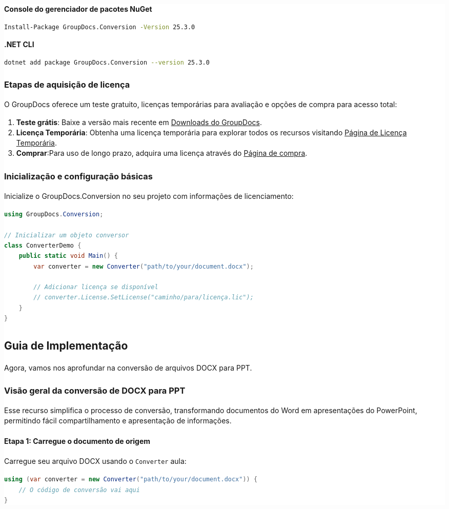 **Console do gerenciador de pacotes NuGet**
```bash
Install-Package GroupDocs.Conversion -Version 25.3.0
```

**.NET CLI**
```bash
dotnet add package GroupDocs.Conversion --version 25.3.0
```

### Etapas de aquisição de licença
O GroupDocs oferece um teste gratuito, licenças temporárias para avaliação e opções de compra para acesso total:

1. **Teste grátis**: Baixe a versão mais recente em [Downloads do GroupDocs](https://releases.groupdocs.com/conversion/net/).
2. **Licença Temporária**: Obtenha uma licença temporária para explorar todos os recursos visitando [Página de Licença Temporária](https://purchase.groupdocs.com/temporary-license/).
3. **Comprar**:Para uso de longo prazo, adquira uma licença através do [Página de compra](https://purchase.groupdocs.com/buy).

### Inicialização e configuração básicas
Inicialize o GroupDocs.Conversion no seu projeto com informações de licenciamento:
```csharp
using GroupDocs.Conversion;

// Inicializar um objeto conversor
class ConverterDemo {
    public static void Main() {
        var converter = new Converter("path/to/your/document.docx");

        // Adicionar licença se disponível
        // converter.License.SetLicense("caminho/para/licença.lic");
    }
}
```

## Guia de Implementação

Agora, vamos nos aprofundar na conversão de arquivos DOCX para PPT.

### Visão geral da conversão de DOCX para PPT
Esse recurso simplifica o processo de conversão, transformando documentos do Word em apresentações do PowerPoint, permitindo fácil compartilhamento e apresentação de informações.

#### Etapa 1: Carregue o documento de origem
Carregue seu arquivo DOCX usando o `Converter` aula:
```csharp
using (var converter = new Converter("path/to/your/document.docx")) {
    // O código de conversão vai aqui
}
```
